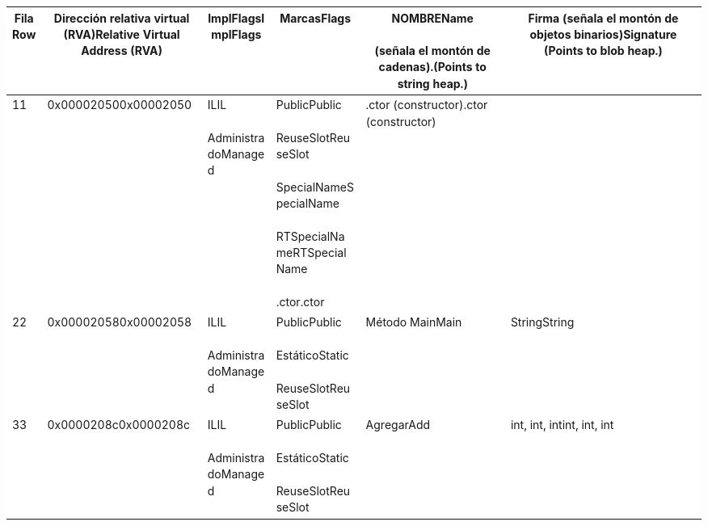 |<span data-ttu-id="6cd0e-194">Fila</span><span class="sxs-lookup"><span data-stu-id="6cd0e-194">Row</span></span>|<span data-ttu-id="6cd0e-195">Dirección relativa virtual (RVA)</span><span class="sxs-lookup"><span data-stu-id="6cd0e-195">Relative Virtual Address (RVA)</span></span>|<span data-ttu-id="6cd0e-196">ImplFlags</span><span class="sxs-lookup"><span data-stu-id="6cd0e-196">ImplFlags</span></span>|<span data-ttu-id="6cd0e-197">Marcas</span><span class="sxs-lookup"><span data-stu-id="6cd0e-197">Flags</span></span>|<span data-ttu-id="6cd0e-198">NOMBRE</span><span class="sxs-lookup"><span data-stu-id="6cd0e-198">Name</span></span><br /><br /> <span data-ttu-id="6cd0e-199">(señala el montón de cadenas).</span><span class="sxs-lookup"><span data-stu-id="6cd0e-199">(Points to string heap.)</span></span>|<span data-ttu-id="6cd0e-200">Firma (señala el montón de objetos binarios)</span><span class="sxs-lookup"><span data-stu-id="6cd0e-200">Signature (Points to blob heap.)</span></span>|
|---------|--------------------------------------|---------------|-----------|-----------------------------------------|----------------------------------------|
|<span data-ttu-id="6cd0e-201">1</span><span class="sxs-lookup"><span data-stu-id="6cd0e-201">1</span></span>|<span data-ttu-id="6cd0e-202">0x00002050</span><span class="sxs-lookup"><span data-stu-id="6cd0e-202">0x00002050</span></span>|<span data-ttu-id="6cd0e-203">IL</span><span class="sxs-lookup"><span data-stu-id="6cd0e-203">IL</span></span><br /><br /> <span data-ttu-id="6cd0e-204">Administrado</span><span class="sxs-lookup"><span data-stu-id="6cd0e-204">Managed</span></span>|<span data-ttu-id="6cd0e-205">Public</span><span class="sxs-lookup"><span data-stu-id="6cd0e-205">Public</span></span><br /><br /> <span data-ttu-id="6cd0e-206">ReuseSlot</span><span class="sxs-lookup"><span data-stu-id="6cd0e-206">ReuseSlot</span></span><br /><br /> <span data-ttu-id="6cd0e-207">SpecialName</span><span class="sxs-lookup"><span data-stu-id="6cd0e-207">SpecialName</span></span><br /><br /> <span data-ttu-id="6cd0e-208">RTSpecialName</span><span class="sxs-lookup"><span data-stu-id="6cd0e-208">RTSpecialName</span></span><br /><br /> <span data-ttu-id="6cd0e-209">.ctor</span><span class="sxs-lookup"><span data-stu-id="6cd0e-209">.ctor</span></span>|<span data-ttu-id="6cd0e-210">.ctor (constructor)</span><span class="sxs-lookup"><span data-stu-id="6cd0e-210">.ctor (constructor)</span></span>||
|<span data-ttu-id="6cd0e-211">2</span><span class="sxs-lookup"><span data-stu-id="6cd0e-211">2</span></span>|<span data-ttu-id="6cd0e-212">0x00002058</span><span class="sxs-lookup"><span data-stu-id="6cd0e-212">0x00002058</span></span>|<span data-ttu-id="6cd0e-213">IL</span><span class="sxs-lookup"><span data-stu-id="6cd0e-213">IL</span></span><br /><br /> <span data-ttu-id="6cd0e-214">Administrado</span><span class="sxs-lookup"><span data-stu-id="6cd0e-214">Managed</span></span>|<span data-ttu-id="6cd0e-215">Public</span><span class="sxs-lookup"><span data-stu-id="6cd0e-215">Public</span></span><br /><br /> <span data-ttu-id="6cd0e-216">Estático</span><span class="sxs-lookup"><span data-stu-id="6cd0e-216">Static</span></span><br /><br /> <span data-ttu-id="6cd0e-217">ReuseSlot</span><span class="sxs-lookup"><span data-stu-id="6cd0e-217">ReuseSlot</span></span>|<span data-ttu-id="6cd0e-218">Método Main</span><span class="sxs-lookup"><span data-stu-id="6cd0e-218">Main</span></span>|<span data-ttu-id="6cd0e-219">String</span><span class="sxs-lookup"><span data-stu-id="6cd0e-219">String</span></span>|
|<span data-ttu-id="6cd0e-220">3</span><span class="sxs-lookup"><span data-stu-id="6cd0e-220">3</span></span>|<span data-ttu-id="6cd0e-221">0x0000208c</span><span class="sxs-lookup"><span data-stu-id="6cd0e-221">0x0000208c</span></span>|<span data-ttu-id="6cd0e-222">IL</span><span class="sxs-lookup"><span data-stu-id="6cd0e-222">IL</span></span><br /><br /> <span data-ttu-id="6cd0e-223">Administrado</span><span class="sxs-lookup"><span data-stu-id="6cd0e-223">Managed</span></span>|<span data-ttu-id="6cd0e-224">Public</span><span class="sxs-lookup"><span data-stu-id="6cd0e-224">Public</span></span><br /><br /> <span data-ttu-id="6cd0e-225">Estático</span><span class="sxs-lookup"><span data-stu-id="6cd0e-225">Static</span></span><br /><br /> <span data-ttu-id="6cd0e-226">ReuseSlot</span><span class="sxs-lookup"><span data-stu-id="6cd0e-226">ReuseSlot</span></span>|<span data-ttu-id="6cd0e-227">Agregar</span><span class="sxs-lookup"><span data-stu-id="6cd0e-227">Add</span></span>|<span data-ttu-id="6cd0e-228">int, int, int</span><span class="sxs-lookup"><span data-stu-id="6cd0e-228">int, int, int</span></span>|
